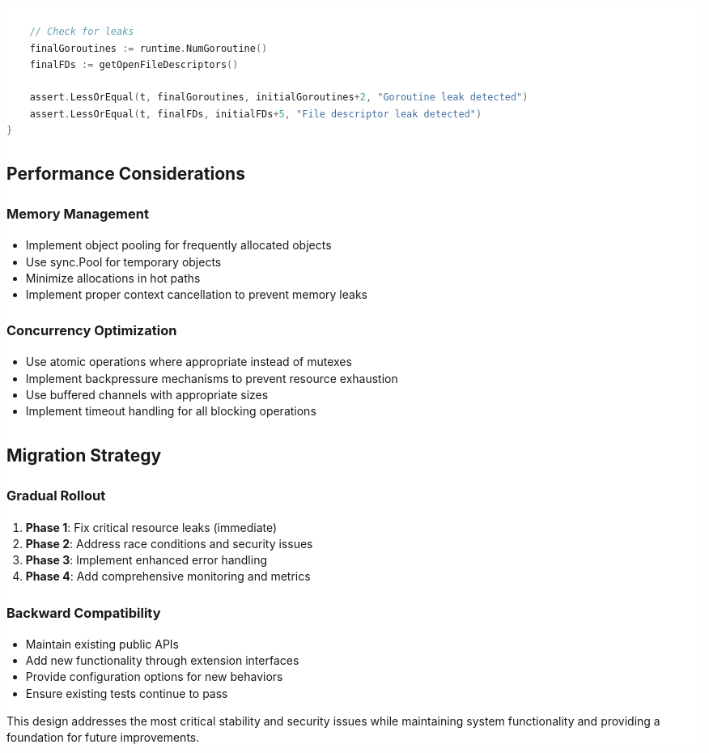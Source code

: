 ```go
    
    // Check for leaks
    finalGoroutines := runtime.NumGoroutine()
    finalFDs := getOpenFileDescriptors()
    
    assert.LessOrEqual(t, finalGoroutines, initialGoroutines+2, "Goroutine leak detected")
    assert.LessOrEqual(t, finalFDs, initialFDs+5, "File descriptor leak detected")
}
```

## Performance Considerations

### Memory Management

- Implement object pooling for frequently allocated objects
- Use sync.Pool for temporary objects
- Minimize allocations in hot paths
- Implement proper context cancellation to prevent memory leaks

### Concurrency Optimization

- Use atomic operations where appropriate instead of mutexes
- Implement backpressure mechanisms to prevent resource exhaustion
- Use buffered channels with appropriate sizes
- Implement timeout handling for all blocking operations

## Migration Strategy

### Gradual Rollout

1. **Phase 1**: Fix critical resource leaks (immediate)
2. **Phase 2**: Address race conditions and security issues
3. **Phase 3**: Implement enhanced error handling
4. **Phase 4**: Add comprehensive monitoring and metrics

### Backward Compatibility

- Maintain existing public APIs
- Add new functionality through extension interfaces
- Provide configuration options for new behaviors
- Ensure existing tests continue to pass

This design addresses the most critical stability and security issues while maintaining system functionality and providing a foundation for future improvements.